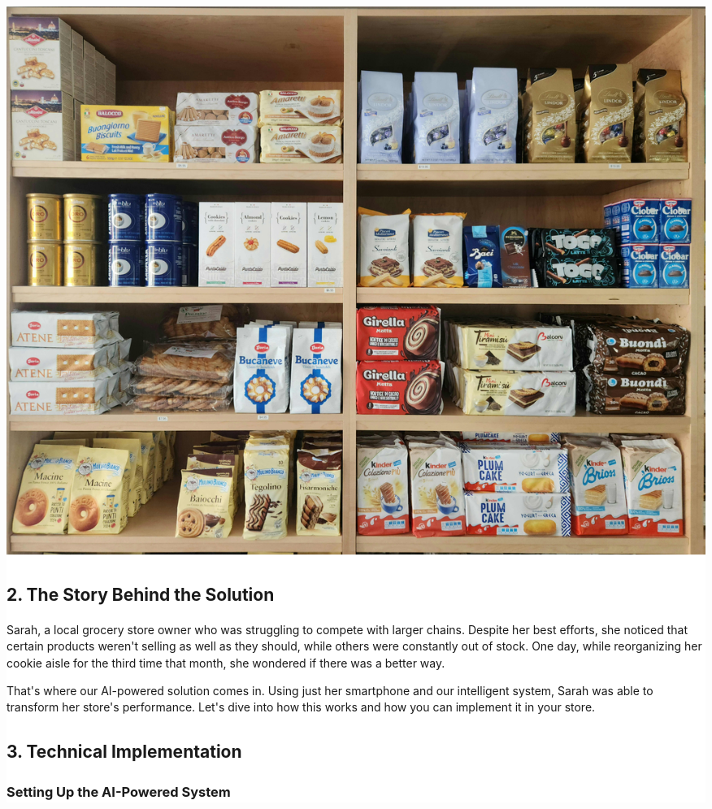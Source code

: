 ![Shelf](shelve.jpg "Cookie shelf")

## 2. The Story Behind the Solution

Sarah, a local grocery store owner who was struggling to compete with larger chains. Despite her best efforts, she noticed that certain products weren't selling as well as they should, while others were constantly out of stock. One day, while reorganizing her cookie aisle for the third time that month, she wondered if there was a better way.

That's where our AI-powered solution comes in. Using just her smartphone and our intelligent system, Sarah was able to transform her store's performance. Let's dive into how this works and how you can implement it in your store.

## 3. Technical Implementation

### Setting Up the AI-Powered System
